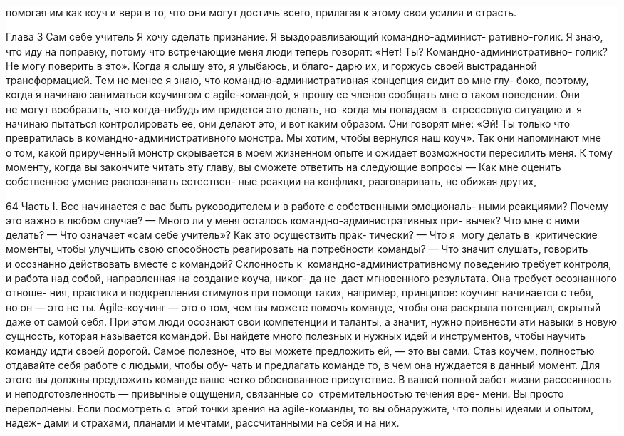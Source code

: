 помогая им как коуч и веря в то, что они могут достичь всего,
прилагая к этому свои усилия и страсть.

Глава 3
Сам себе учитель
Я хочу сделать признание. Я выздоравливающий командно-админист-
ративно-голик. Я знаю, что иду на поправку, потому что встречающие
меня люди теперь говорят: «Нет! Ты? Командно-административно-
голик­? Не могу поверить в это». Когда я слышу это, я улыбаюсь, и благо-
дарю их, и горжусь своей выстраданной трансформацией. Тем не менее
я знаю, что командно-административная концепция сидит во мне глу-
боко, поэтому, когда я начинаю заниматься коучингом с agile-командой,
я прошу ее членов сообщать мне о таком поведении.
Они не могут вообразить, что когда-нибудь им придется это делать,
но  когда мы попадаем в  стрессовую ситуацию и  я начинаю пытаться
контролировать ее, они делают это, и вот каким образом. Они говорят
мне: «Эй! Ты только что превратилась в командно-административного
монстра. Мы хотим, чтобы вернулся наш коуч». Так они напоминают
мне о том, какой прирученный монстр скрывается в моем жизненном
опыте и ожидает возможности пересилить меня.
К тому моменту, когда вы закончите
читать эту главу, вы сможете ответить
на следующие вопросы
—	 Как мне оценить собственное умение распознавать естествен-
ные реакции на конфликт, разговаривать, не обижая других,

64
Часть I. Все начинается с вас
быть руководителем и в работе с собственными эмоциональ-
ными реакциями? Почему это важно в любом случае?
—	 Много ли у меня осталось командно-административных при-
вычек? Что мне с ними делать?
—	 Что означает «сам себе учитель»? Как это осуществить прак-
тически?
—	 Что я  могу делать в  критические моменты, чтобы улучшить
свою способность реагировать на потребности команды?
—	 Что значит слушать, говорить и осознанно действовать вместе
с командой?
Склонность к  командно-административному поведению требует
контроля, и работа над собой, направленная на создание коуча, никог-
да не  дает мгновенного результата. Она требует осознанного отноше-
ния, практики и подкрепления стимулов при помощи таких, например,
прин­ципов: коучинг начинается с тебя, но он — это не ты.
Agile-коучинг — это о том, чем вы можете помочь команде, чтобы
она раскрыла потенциал, скрытый даже от самой себя. При этом люди
осознают свои компетенции и таланты, а значит, нужно привнести эти
навыки в новую сущность, которая называется командой.
Вы найдете много полезных и нужных идей и инструментов, чтобы
научить команду идти своей дорогой. Самое полезное, что вы можете
предложить ей, — это вы сами.
Став коучем, полностью отдавайте себя работе с людьми, чтобы обу-
чать и предлагать команде то, в чем она нуждается в данный момент.
Для этого вы должны предложить команде ваше четко обоснованное
присутствие.
В вашей полной забот жизни рассеянность и неподготовленность —
привычные ощущения, связанные со  стремительностью течения вре-
мени. Вы просто переполнены. Если посмотреть с  этой точки зрения
на agile-команды, то вы обнаружите, что полны идеями и опытом, надеж-
дами и страхами, планами и мечтами, рассчитанными на себя и на них.
